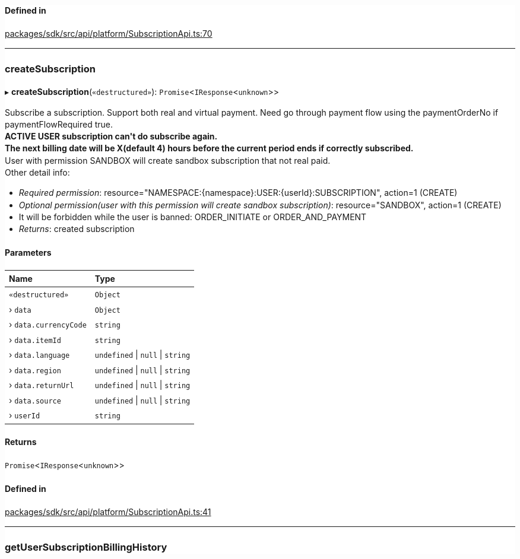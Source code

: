 #### Defined in

[packages/sdk/src/api/platform/SubscriptionApi.ts:70](https://github.com/AccelByte/accelbyte-web-sdk/blob/8ad2c35/packages/sdk/src/api/platform/SubscriptionApi.ts#L70)

___

### createSubscription

▸ **createSubscription**(`«destructured»`): `Promise`<`IResponse`<`unknown`\>\>

Subscribe a subscription. Support both real and virtual payment. Need go through payment flow using the paymentOrderNo if paymentFlowRequired true.<br><b>ACTIVE USER subscription can't do subscribe again.</b><br><b>The next billing date will be X(default 4) hours before the current period ends if correctly subscribed.</b><br>User with permission SANDBOX will create sandbox subscription that not real paid.<br>Other detail info: <ul><li><i>Required permission</i>: resource="NAMESPACE:{namespace}:USER:{userId}:SUBSCRIPTION", action=1 (CREATE)</li><li><i>Optional permission(user with this permission will create sandbox subscription)</i>: resource="SANDBOX", action=1 (CREATE)</li><li>It will be forbidden while the user is banned: ORDER_INITIATE or ORDER_AND_PAYMENT</li><li><i>Returns</i>: created subscription</li></ul>

#### Parameters

| Name | Type |
| :------ | :------ |
| `«destructured»` | `Object` |
| › `data` | `Object` |
| › `data.currencyCode` | `string` |
| › `data.itemId` | `string` |
| › `data.language` | `undefined` \| ``null`` \| `string` |
| › `data.region` | `undefined` \| ``null`` \| `string` |
| › `data.returnUrl` | `undefined` \| ``null`` \| `string` |
| › `data.source` | `undefined` \| ``null`` \| `string` |
| › `userId` | `string` |

#### Returns

`Promise`<`IResponse`<`unknown`\>\>

#### Defined in

[packages/sdk/src/api/platform/SubscriptionApi.ts:41](https://github.com/AccelByte/accelbyte-web-sdk/blob/8ad2c35/packages/sdk/src/api/platform/SubscriptionApi.ts#L41)

___

### getUserSubscriptionBillingHistory
